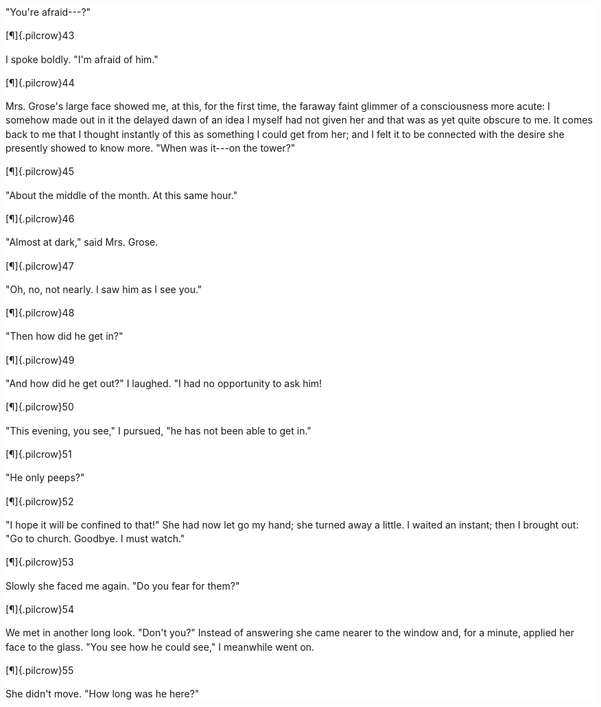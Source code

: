 "You're afraid---?"

[¶]{.pilcrow}43

I spoke boldly. "I'm afraid of him."

[¶]{.pilcrow}44

Mrs. Grose's large face showed me, at this, for the first time, the
faraway faint glimmer of a consciousness more acute: I somehow made out
in it the delayed dawn of an idea I myself had not given her and that
was as yet quite obscure to me. It comes back to me that I thought
instantly of this as something I could get from her; and I felt it to be
connected with the desire she presently showed to know more. "When was
it---on the tower?"

[¶]{.pilcrow}45

"About the middle of the month. At this same hour."

[¶]{.pilcrow}46

"Almost at dark," said Mrs. Grose.

[¶]{.pilcrow}47

"Oh, no, not nearly. I saw him as I see you."

[¶]{.pilcrow}48

"Then how did he get in?"

[¶]{.pilcrow}49

"And how did he get out?" I laughed. "I had no opportunity to ask him!

[¶]{.pilcrow}50

\"This evening, you see," I pursued, "he has not been able to get in."

[¶]{.pilcrow}51

"He only peeps?"

[¶]{.pilcrow}52

"I hope it will be confined to that!" She had now let go my hand; she
turned away a little. I waited an instant; then I brought out: "Go to
church. Goodbye. I must watch."

[¶]{.pilcrow}53

Slowly she faced me again. "Do you fear for them?"

[¶]{.pilcrow}54

We met in another long look. "Don't you?" Instead of answering she came
nearer to the window and, for a minute, applied her face to the glass.
"You see how he could see," I meanwhile went on.

[¶]{.pilcrow}55

She didn't move. "How long was he here?"
